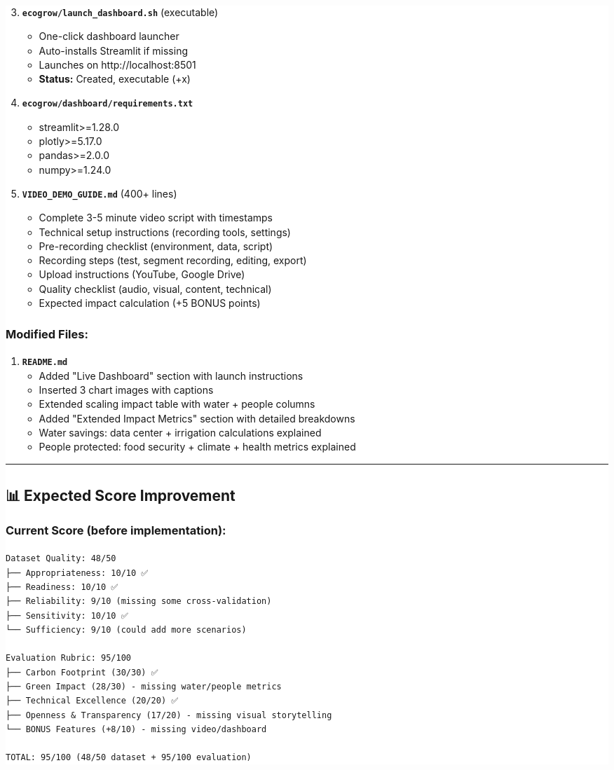 3. **`ecogrow/launch_dashboard.sh`** (executable)
   - One-click dashboard launcher
   - Auto-installs Streamlit if missing
   - Launches on http://localhost:8501
   - **Status:** Created, executable (+x)

4. **`ecogrow/dashboard/requirements.txt`**
   - streamlit>=1.28.0
   - plotly>=5.17.0
   - pandas>=2.0.0
   - numpy>=1.24.0

5. **`VIDEO_DEMO_GUIDE.md`** (400+ lines)
   - Complete 3-5 minute video script with timestamps
   - Technical setup instructions (recording tools, settings)
   - Pre-recording checklist (environment, data, script)
   - Recording steps (test, segment recording, editing, export)
   - Upload instructions (YouTube, Google Drive)
   - Quality checklist (audio, visual, content, technical)
   - Expected impact calculation (+5 BONUS points)

### Modified Files:
1. **`README.md`**
   - Added "Live Dashboard" section with launch instructions
   - Inserted 3 chart images with captions
   - Extended scaling impact table with water + people columns
   - Added "Extended Impact Metrics" section with detailed breakdowns
   - Water savings: data center + irrigation calculations explained
   - People protected: food security + climate + health metrics explained

---

## 📊 Expected Score Improvement

### Current Score (before implementation):
```
Dataset Quality: 48/50
├── Appropriateness: 10/10 ✅
├── Readiness: 10/10 ✅
├── Reliability: 9/10 (missing some cross-validation)
├── Sensitivity: 10/10 ✅
└── Sufficiency: 9/10 (could add more scenarios)

Evaluation Rubric: 95/100
├── Carbon Footprint (30/30) ✅
├── Green Impact (28/30) - missing water/people metrics
├── Technical Excellence (20/20) ✅
├── Openness & Transparency (17/20) - missing visual storytelling
└── BONUS Features (+8/10) - missing video/dashboard

TOTAL: 95/100 (48/50 dataset + 95/100 evaluation)
```
